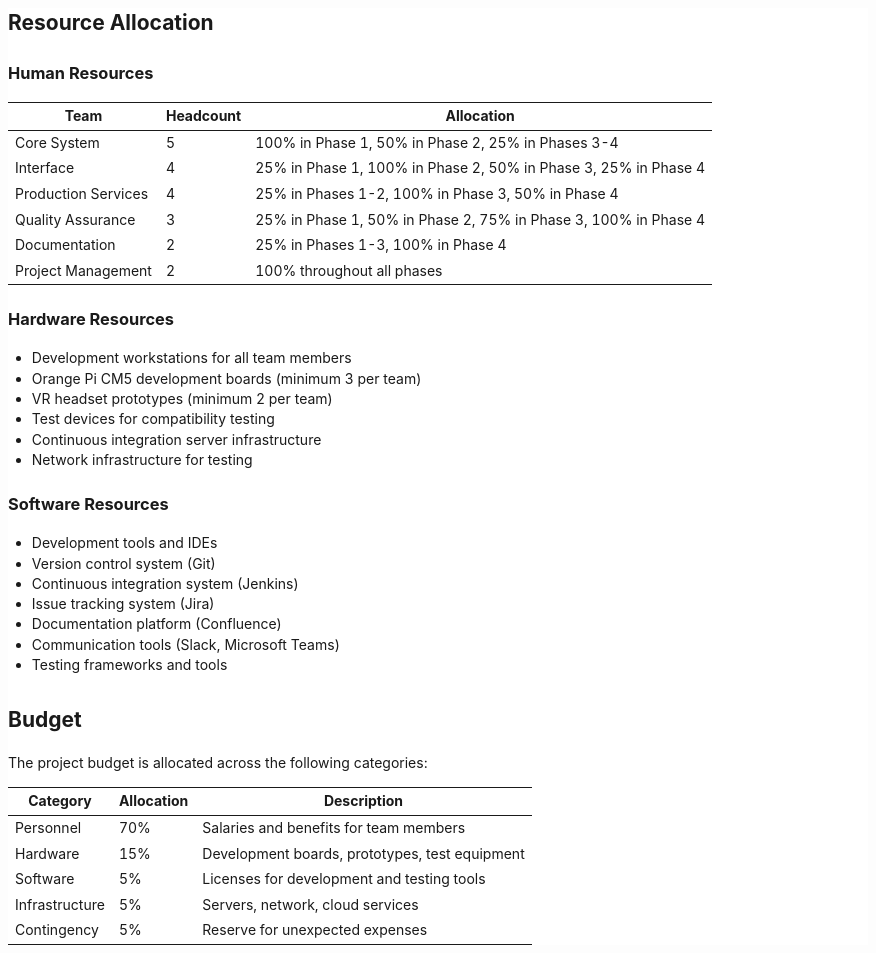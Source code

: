 ## Resource Allocation

### Human Resources

| Team | Headcount | Allocation |
|------|-----------|------------|
| Core System | 5 | 100% in Phase 1, 50% in Phase 2, 25% in Phases 3-4 |
| Interface | 4 | 25% in Phase 1, 100% in Phase 2, 50% in Phase 3, 25% in Phase 4 |
| Production Services | 4 | 25% in Phases 1-2, 100% in Phase 3, 50% in Phase 4 |
| Quality Assurance | 3 | 25% in Phase 1, 50% in Phase 2, 75% in Phase 3, 100% in Phase 4 |
| Documentation | 2 | 25% in Phases 1-3, 100% in Phase 4 |
| Project Management | 2 | 100% throughout all phases |

### Hardware Resources

- Development workstations for all team members
- Orange Pi CM5 development boards (minimum 3 per team)
- VR headset prototypes (minimum 2 per team)
- Test devices for compatibility testing
- Continuous integration server infrastructure
- Network infrastructure for testing

### Software Resources

- Development tools and IDEs
- Version control system (Git)
- Continuous integration system (Jenkins)
- Issue tracking system (Jira)
- Documentation platform (Confluence)
- Communication tools (Slack, Microsoft Teams)
- Testing frameworks and tools

## Budget

The project budget is allocated across the following categories:

| Category | Allocation | Description |
|----------|------------|-------------|
| Personnel | 70% | Salaries and benefits for team members |
| Hardware | 15% | Development boards, prototypes, test equipment |
| Software | 5% | Licenses for development and testing tools |
| Infrastructure | 5% | Servers, network, cloud services |
| Contingency | 5% | Reserve for unexpected expenses |

